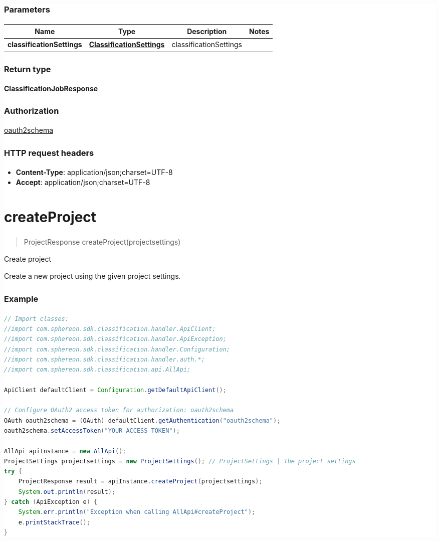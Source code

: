 ### Parameters

Name | Type | Description  | Notes
------------- | ------------- | ------------- | -------------
 **classificationSettings** | [**ClassificationSettings**](ClassificationSettings.md)| classificationSettings |

### Return type

[**ClassificationJobResponse**](ClassificationJobResponse.md)

### Authorization

[oauth2schema](../README.md#oauth2schema)

### HTTP request headers

 - **Content-Type**: application/json;charset=UTF-8
 - **Accept**: application/json;charset=UTF-8

<a name="createProject"></a>
# **createProject**
> ProjectResponse createProject(projectsettings)

Create project

Create a new project using the given project settings.

### Example
```java
// Import classes:
//import com.sphereon.sdk.classification.handler.ApiClient;
//import com.sphereon.sdk.classification.handler.ApiException;
//import com.sphereon.sdk.classification.handler.Configuration;
//import com.sphereon.sdk.classification.handler.auth.*;
//import com.sphereon.sdk.classification.api.AllApi;

ApiClient defaultClient = Configuration.getDefaultApiClient();

// Configure OAuth2 access token for authorization: oauth2schema
OAuth oauth2schema = (OAuth) defaultClient.getAuthentication("oauth2schema");
oauth2schema.setAccessToken("YOUR ACCESS TOKEN");

AllApi apiInstance = new AllApi();
ProjectSettings projectsettings = new ProjectSettings(); // ProjectSettings | The project settings
try {
    ProjectResponse result = apiInstance.createProject(projectsettings);
    System.out.println(result);
} catch (ApiException e) {
    System.err.println("Exception when calling AllApi#createProject");
    e.printStackTrace();
}
```
